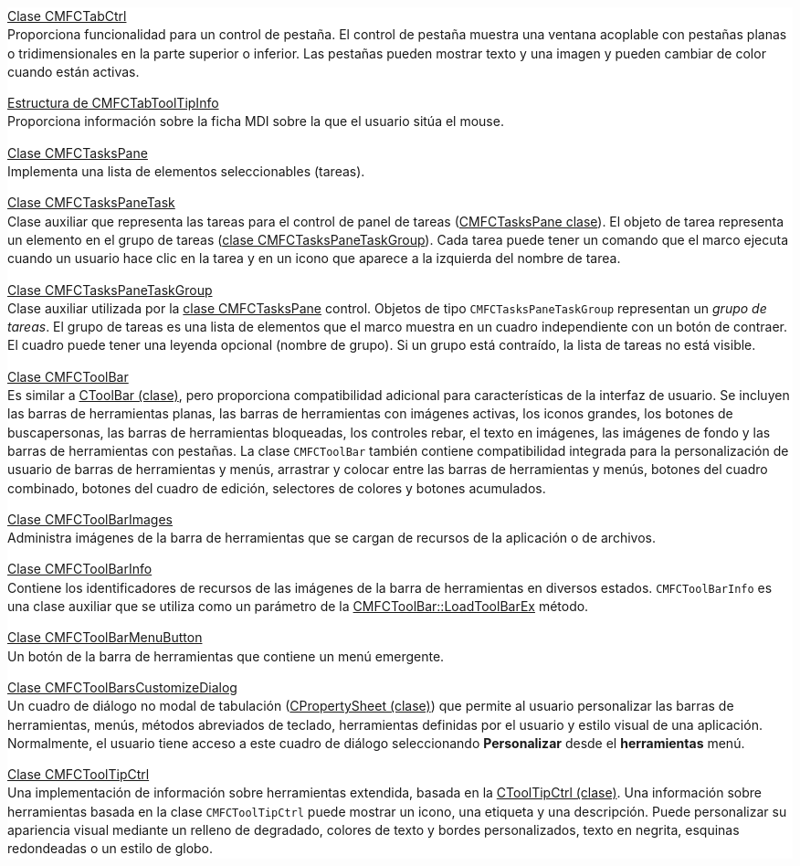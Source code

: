  [Clase CMFCTabCtrl](../../mfc/reference/cmfctabctrl-class.md)  
 Proporciona funcionalidad para un control de pestaña. El control de pestaña muestra una ventana acoplable con pestañas planas o tridimensionales en la parte superior o inferior. Las pestañas pueden mostrar texto y una imagen y pueden cambiar de color cuando están activas.  
  
 [Estructura de CMFCTabToolTipInfo](../../mfc/reference/cmfctabtooltipinfo-structure.md)  
 Proporciona información sobre la ficha MDI sobre la que el usuario sitúa el mouse.  
  
 [Clase CMFCTasksPane](../../mfc/reference/cmfctaskspane-class.md)  
 Implementa una lista de elementos seleccionables (tareas).  
  
 [Clase CMFCTasksPaneTask](../../mfc/reference/cmfctaskspanetask-class.md)  
 Clase auxiliar que representa las tareas para el control de panel de tareas ([CMFCTasksPane clase](../../mfc/reference/cmfctaskspane-class.md)). El objeto de tarea representa un elemento en el grupo de tareas ([clase CMFCTasksPaneTaskGroup](../../mfc/reference/cmfctaskspanetaskgroup-class.md)). Cada tarea puede tener un comando que el marco ejecuta cuando un usuario hace clic en la tarea y en un icono que aparece a la izquierda del nombre de tarea.  
  
 [Clase CMFCTasksPaneTaskGroup](../../mfc/reference/cmfctaskspanetaskgroup-class.md)  
 Clase auxiliar utilizada por la [clase CMFCTasksPane](../../mfc/reference/cmfctaskspane-class.md) control. Objetos de tipo `CMFCTasksPaneTaskGroup` representan un *grupo de tareas*. El grupo de tareas es una lista de elementos que el marco muestra en un cuadro independiente con un botón de contraer. El cuadro puede tener una leyenda opcional (nombre de grupo). Si un grupo está contraído, la lista de tareas no está visible.  
  
 [Clase CMFCToolBar](../../mfc/reference/cmfctoolbar-class.md)  
 Es similar a [CToolBar (clase)](../../mfc/reference/ctoolbar-class.md), pero proporciona compatibilidad adicional para características de la interfaz de usuario. Se incluyen las barras de herramientas planas, las barras de herramientas con imágenes activas, los iconos grandes, los botones de buscapersonas, las barras de herramientas bloqueadas, los controles rebar, el texto en imágenes, las imágenes de fondo y las barras de herramientas con pestañas. La clase `CMFCToolBar` también contiene compatibilidad integrada para la personalización de usuario de barras de herramientas y menús, arrastrar y colocar entre las barras de herramientas y menús, botones del cuadro combinado, botones del cuadro de edición, selectores de colores y botones acumulados.  
  
 [Clase CMFCToolBarImages](../../mfc/reference/cmfctoolbarimages-class.md)  
 Administra imágenes de la barra de herramientas que se cargan de recursos de la aplicación o de archivos.  
  
 [Clase CMFCToolBarInfo](../../mfc/reference/cmfctoolbarinfo-class.md)  
 Contiene los identificadores de recursos de las imágenes de la barra de herramientas en diversos estados. `CMFCToolBarInfo` es una clase auxiliar que se utiliza como un parámetro de la [CMFCToolBar::LoadToolBarEx](../../mfc/reference/cmfctoolbar-class.md#cmfctoolbar__loadtoolbarex) método.  
  
 [Clase CMFCToolBarMenuButton](../../mfc/reference/cmfctoolbarmenubutton-class.md)  
 Un botón de la barra de herramientas que contiene un menú emergente.  
  
 [Clase CMFCToolBarsCustomizeDialog](../../mfc/reference/cmfctoolbarscustomizedialog-class.md)  
 Un cuadro de diálogo no modal de tabulación ([CPropertySheet (clase)](../../mfc/reference/cpropertysheet-class.md)) que permite al usuario personalizar las barras de herramientas, menús, métodos abreviados de teclado, herramientas definidas por el usuario y estilo visual de una aplicación. Normalmente, el usuario tiene acceso a este cuadro de diálogo seleccionando **Personalizar** desde el **herramientas** menú.  
  
 [Clase CMFCToolTipCtrl](../../mfc/reference/cmfctooltipctrl-class.md)  
 Una implementación de información sobre herramientas extendida, basada en la [CToolTipCtrl (clase)](../../mfc/reference/ctooltipctrl-class.md). Una información sobre herramientas basada en la clase `CMFCToolTipCtrl` puede mostrar un icono, una etiqueta y una descripción. Puede personalizar su apariencia visual mediante un relleno de degradado, colores de texto y bordes personalizados, texto en negrita, esquinas redondeadas o un estilo de globo.  
  